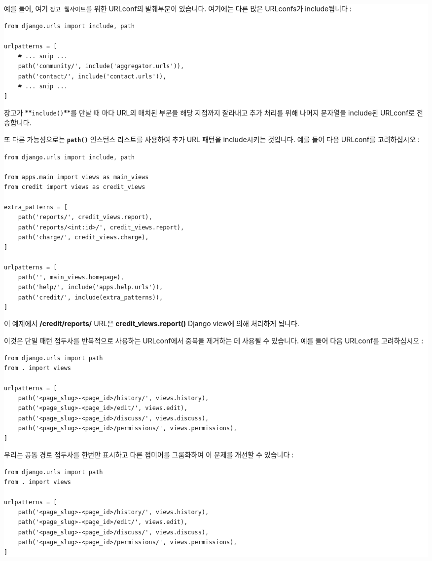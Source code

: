 예를 들어, 여기 `장고 웹사이트`를 위한 URLconf의 발췌부분이 있습니다. 여기에는 다른 많은 URLconfs가 include됩니다 : 

    from django.urls import include, path
    
    urlpatterns = [
        # ... snip ...
        path('community/', include('aggregator.urls')),
        path('contact/', include('contact.urls')),
        # ... snip ...
    ]

장고가 **`include()`**를 만날 때 마다 URL의 매치된 부분을 해당 지점까지 잘라내고 추가 처리를 위해 나머지 문자열을 include된 URLconf로 전송합니다.

또 다른 가능성으로는 **`path()`** 인스턴스 리스트를 사용하여 추가 URL 패턴을 include시키는 것입니다. 예를 들어 다음 URLconf를 고려하십시오 : 

    from django.urls import include, path
    
    from apps.main import views as main_views
    from credit import views as credit_views
    
    extra_patterns = [
        path('reports/', credit_views.report),
        path('reports/<int:id>/', credit_views.report),
        path('charge/', credit_views.charge),
    ]
    
    urlpatterns = [
        path('', main_views.homepage),
        path('help/', include('apps.help.urls')),
        path('credit/', include(extra_patterns)),
    ]

이 예제에서 **/credit/reports/** URL은 **credit_views.report()** Django view에 의해 처리하게 됩니다.

이것은 단일 패턴 접두사를 반복적으로 사용하는 URLconf에서 중복을 제거하는 데 사용될 수 있습니다. 예를 들어 다음 URLconf를 고려하십시오 : 

    from django.urls import path
    from . import views
    
    urlpatterns = [
        path('<page_slug>-<page_id>/history/', views.history),
        path('<page_slug>-<page_id>/edit/', views.edit),
        path('<page_slug>-<page_id>/discuss/', views.discuss),
        path('<page_slug>-<page_id>/permissions/', views.permissions),
    ]

우리는 공통 경로 접두사를 한번만 표시하고 다른 접미어를 그룹화하여 이 문제를 개선할 수 있습니다 : 

    from django.urls import path
    from . import views
    
    urlpatterns = [
        path('<page_slug>-<page_id>/history/', views.history),
        path('<page_slug>-<page_id>/edit/', views.edit),
        path('<page_slug>-<page_id>/discuss/', views.discuss),
        path('<page_slug>-<page_id>/permissions/', views.permissions),
    ]
